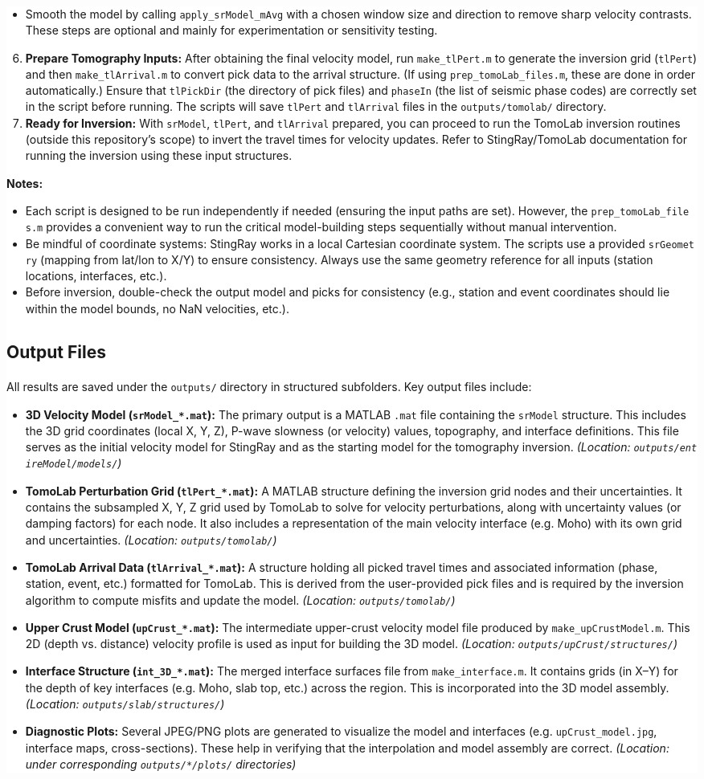    - Smooth the model by calling `apply_srModel_mAvg` with a chosen window size and direction to remove sharp velocity contrasts.
   These steps are optional and mainly for experimentation or sensitivity testing.
6. **Prepare Tomography Inputs:** After obtaining the final velocity model, run `make_tlPert.m` to generate the inversion grid (`tlPert`) and then `make_tlArrival.m` to convert pick data to the arrival structure. (If using `prep_tomoLab_files.m`, these are done in order automatically.) Ensure that `tlPickDir` (the directory of pick files) and `phaseIn` (the list of seismic phase codes) are correctly set in the script before running. The scripts will save `tlPert` and `tlArrival` files in the `outputs/tomolab/` directory.
7. **Ready for Inversion:** With `srModel`, `tlPert`, and `tlArrival` prepared, you can proceed to run the TomoLab inversion routines (outside this repository’s scope) to invert the travel times for velocity updates. Refer to StingRay/TomoLab documentation for running the inversion using these input structures.

**Notes:**  
- Each script is designed to be run independently if needed (ensuring the input paths are set). However, the `prep_tomoLab_files.m` provides a convenient way to run the critical model-building steps sequentially without manual intervention.  
- Be mindful of coordinate systems: StingRay works in a local Cartesian coordinate system. The scripts use a provided `srGeometry` (mapping from lat/lon to X/Y) to ensure consistency. Always use the same geometry reference for all inputs (station locations, interfaces, etc.).
- Before inversion, double-check the output model and picks for consistency (e.g., station and event coordinates should lie within the model bounds, no NaN velocities, etc.).

## Output Files
All results are saved under the `outputs/` directory in structured subfolders. Key output files include:

- **3D Velocity Model (`srModel_*.mat`):** The primary output is a MATLAB `.mat` file containing the `srModel` structure. This includes the 3D grid coordinates (local X, Y, Z), P-wave slowness (or velocity) values, topography, and interface definitions. This file serves as the initial velocity model for StingRay and as the starting model for the tomography inversion. *(Location: `outputs/entireModel/models/`)*

- **TomoLab Perturbation Grid (`tlPert_*.mat`):** A MATLAB structure defining the inversion grid nodes and their uncertainties. It contains the subsampled X, Y, Z grid used by TomoLab to solve for velocity perturbations, along with uncertainty values (or damping factors) for each node. It also includes a representation of the main velocity interface (e.g. Moho) with its own grid and uncertainties. *(Location: `outputs/tomolab/`)*

- **TomoLab Arrival Data (`tlArrival_*.mat`):** A structure holding all picked travel times and associated information (phase, station, event, etc.) formatted for TomoLab. This is derived from the user-provided pick files and is required by the inversion algorithm to compute misfits and update the model. *(Location: `outputs/tomolab/`)*

- **Upper Crust Model (`upCrust_*.mat`):** The intermediate upper-crust velocity model file produced by `make_upCrustModel.m`. This 2D (depth vs. distance) velocity profile is used as input for building the 3D model. *(Location: `outputs/upCrust/structures/`)*

- **Interface Structure (`int_3D_*.mat`):** The merged interface surfaces file from `make_interface.m`. It contains grids (in X–Y) for the depth of key interfaces (e.g. Moho, slab top, etc.) across the region. This is incorporated into the 3D model assembly. *(Location: `outputs/slab/structures/`)*

- **Diagnostic Plots:** Several JPEG/PNG plots are generated to visualize the model and interfaces (e.g. `upCrust_model.jpg`, interface maps, cross-sections). These help in verifying that the interpolation and model assembly are correct. *(Location: under corresponding `outputs/*/plots/` directories)*
